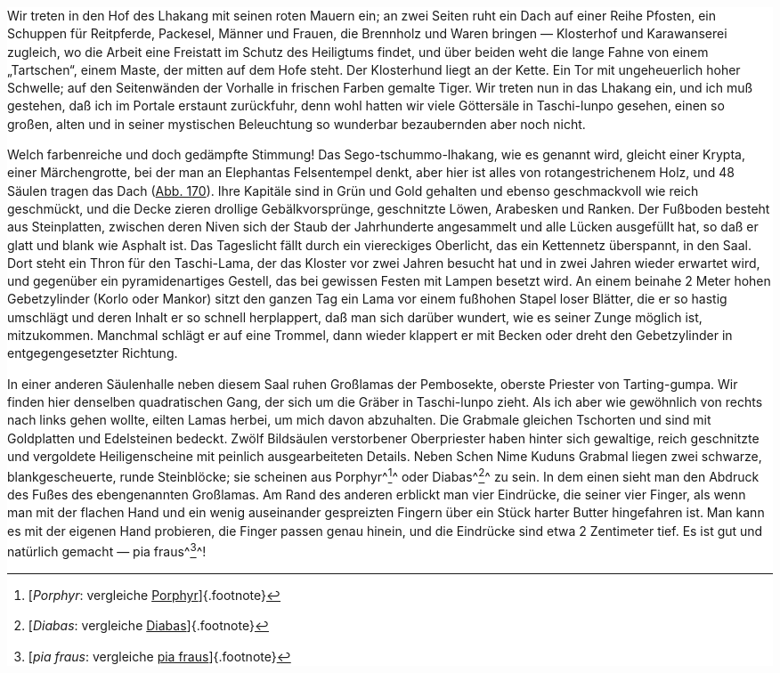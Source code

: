 Wir treten in den Hof des Lhakang mit seinen roten Mauern ein;
an zwei Seiten ruht ein Dach auf einer Reihe Pfosten, ein Schuppen
für Reitpferde, Packesel, Männer und Frauen, die Brennholz und Waren
bringen — Klosterhof und Karawanserei zugleich, wo die Arbeit eine
Freistatt im Schutz des Heiligtums findet, und über beiden weht die lange
Fahne von einem „Tartschen“, einem Maste, der mitten auf dem Hofe
steht. Der Klosterhund liegt an der Kette. Ein Tor mit ungeheuerlich
hoher Schwelle; auf den Seitenwänden der Vorhalle in frischen Farben
gemalte Tiger. Wir treten nun in das Lhakang ein, und ich muß
gestehen, daß ich im Portale erstaunt zurückfuhr, denn wohl hatten
wir viele Göttersäle in Taschi-lunpo gesehen, einen so großen, alten
und in seiner mystischen Beleuchtung so wunderbar bezaubernden aber
noch nicht.

Welch farbenreiche und doch gedämpfte Stimmung! Das Sego-tschummo-lhakang,
wie es genannt wird, gleicht einer Krypta, einer Märchengrotte,
bei der man an Elephantas Felsentempel denkt, aber hier ist
alles von rotangestrichenem Holz, und 48 Säulen tragen das Dach ([Abb. 170](ch036.xhtml#b0368_170)).
Ihre Kapitäle sind in Grün und Gold gehalten und ebenso geschmackvoll
wie reich geschmückt, und die Decke zieren drollige Gebälkvorsprünge,
geschnitzte Löwen, Arabesken und Ranken. Der Fußboden besteht aus
Steinplatten, zwischen deren Niven sich der Staub der Jahrhunderte
angesammelt und alle Lücken ausgefüllt hat, so daß er glatt und blank wie
Asphalt ist. Das Tageslicht fällt durch ein viereckiges Oberlicht, das
ein Kettennetz überspannt, in den Saal. Dort steht ein Thron für den
Taschi-Lama, der das Kloster vor zwei Jahren besucht hat und in zwei
Jahren wieder erwartet wird, und gegenüber ein pyramidenartiges Gestell,
das bei gewissen Festen mit Lampen besetzt wird. An einem beinahe
2 Meter hohen Gebetzylinder (Korlo oder Mankor) sitzt den ganzen Tag
ein Lama vor einem fußhohen Stapel loser Blätter, die er so hastig
umschlägt und deren Inhalt er so schnell herplappert, daß man sich darüber
wundert, wie es seiner Zunge möglich ist, mitzukommen. Manchmal
schlägt er auf eine Trommel, dann wieder klappert er mit Becken oder
dreht den Gebetzylinder in entgegengesetzter Richtung.

In einer anderen Säulenhalle neben diesem Saal ruhen Großlamas
der Pembosekte, oberste Priester von Tarting-gumpa. Wir finden hier
denselben quadratischen Gang, der sich um die Gräber in Taschi-lunpo zieht. Als
ich aber wie gewöhnlich von rechts nach links gehen wollte, eilten Lamas
herbei, um mich davon abzuhalten. Die Grabmale gleichen Tschorten
und sind mit Goldplatten und Edelsteinen bedeckt. Zwölf Bildsäulen
verstorbener Oberpriester haben hinter sich gewaltige, reich geschnitzte und
vergoldete Heiligenscheine mit peinlich ausgearbeiteten Details. Neben
Schen Nime Kuduns Grabmal liegen zwei schwarze, blankgescheuerte,
runde Steinblöcke; sie scheinen aus Porphyr^[^0531]^ oder Diabas^[^0530]^ zu sein.
In dem einen sieht man den Abdruck des Fußes des ebengenannten Großlamas.
Am Rand des anderen erblickt man vier Eindrücke, die seiner
vier Finger, als wenn man mit der flachen Hand und ein wenig
auseinander gespreizten Fingern über ein Stück harter Butter hingefahren ist.
Man kann es mit der eigenen Hand probieren, die Finger passen genau
hinein, und die Eindrücke sind etwa 2 Zentimeter tief. Es ist gut und
natürlich gemacht — pia fraus^[^0532]^!


[^0530]: [*Diabas*: vergleiche [Diabas](https://de.wikipedia.org/wiki/Diabas)]{.footnote}
[^0531]: [*Porphyr*: vergleiche [Porphyr](https://de.wikipedia.org/wiki/Porphyr)]{.footnote}
[^0532]: [*pia fraus*: vergleiche [pia fraus](https://de.wikipedia.org/wiki/Pia_fraus)]{.footnote}
[^0533]: [*Avalokiteschvara*: vergleiche [Avalokiteshvara](https://de.wikipedia.org/wiki/Avalokiteshvara)]{.footnote}
[^0534]: [*Amitayus*: vergleiche [Amitabha](https://de.wikipedia.org/wiki/Amitabha)]{.footnote}
[^0535]: [*Kandschur*: vergleiche [Kangyur](https://en.wikipedia.org/wiki/Kangyur)]{.footnote}
[^0536]: [*Tandschur*: vergleiche [Tengyur](https://en.wikipedia.org/wiki/Tengyur)]{.footnote}